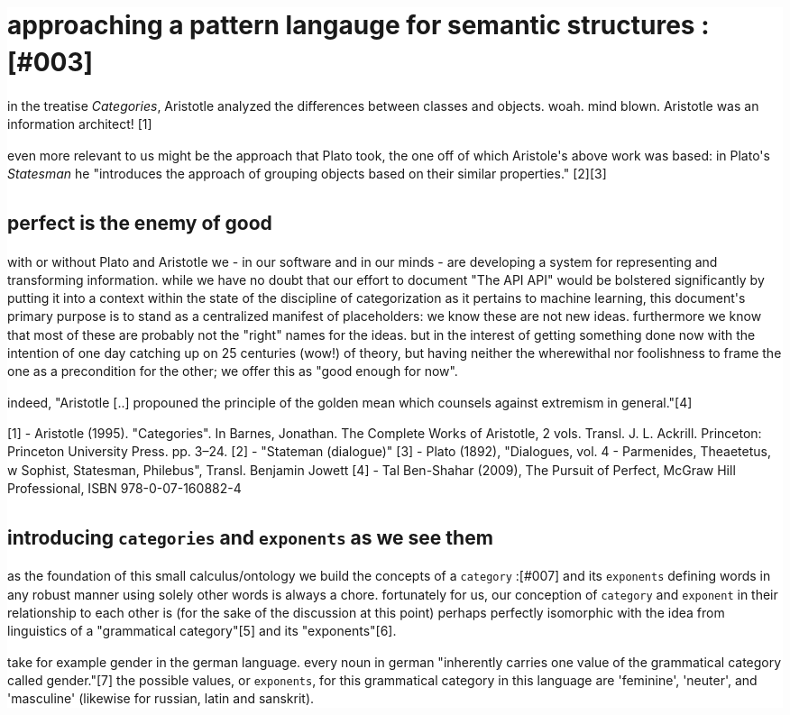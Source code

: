 # approaching a pattern langauge for semantic structures :[#003]

in the treatise _Categories_, Aristotle analyzed the differences between
classes and objects. woah. mind blown. Aristotle was an information
architect! [1]

even more relevant to us might be the approach that Plato took, the one off of
which Aristole's above work was based: in Plato's _Statesman_ he "introduces
the approach of grouping objects based on their similar properties." [2][3]

## perfect is the enemy of good

with or without Plato and Aristotle we - in our software and in our minds -
are developing a system for representing and transforming information. while
we have no doubt that our effort to document "The API API" would be
bolstered significantly by putting it into a context within the state of
the discipline of categorization as it pertains to machine learning, this
document's primary purpose is to stand as a centralized manifest of
placeholders: we know these are not new ideas. furthermore we know that most
of these are probably not the "right" names for the ideas. but in the interest
of getting something done now with the intention of one day catching up on 25
centuries (wow!) of theory, but having neither the wherewithal nor foolishness
to frame the one as a precondition for the other; we offer this as "good
enough for now".

indeed, "Aristotle [..] propouned the principle of the golden mean which
counsels against extremism in general."[4]

[1] - Aristotle (1995). "Categories". In Barnes, Jonathan. The Complete Works
  of Aristotle, 2 vols. Transl. J. L. Ackrill. Princeton: Princeton University
  Press. pp. 3–24.
[2] - "Stateman (dialogue)"
[3] - Plato (1892), "Dialogues, vol. 4 - Parmenides, Theaetetus,
w  Sophist, Statesman, Philebus", Transl. Benjamin Jowett
[4] - Tal Ben-Shahar (2009), The Pursuit of Perfect, McGraw Hill Professional,
  ISBN 978-0-07-160882-4

## introducing `categories` and `exponents` as we see them

as the foundation of this small calculus/ontology we build the concepts
of a `category` :[#007] and its `exponents`
defining words in any robust manner using solely other words is always a
chore. fortunately for us, our conception of `category` and `exponent` in
their relationship to each other is (for the sake of the discussion at this
point) perhaps perfectly isomorphic with the idea from linguistics of a
"grammatical category"[5] and its "exponents"[6].

take for example gender in the german language. every noun in german
"inherently carries one value of the grammatical category called gender."[7]
the possible values, or `exponents`, for this grammatical category in
this language are 'feminine', 'neuter', and 'masculine' (likewise for russian,
latin and sanskrit).
